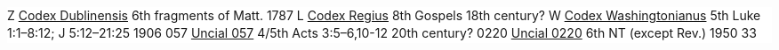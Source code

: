 </td></tr>
<tr>
<td  align="center">Z
</td>
<td  align="center"><a href="https://en.wikipedia.org/wiki/Codex_Dublinensis" title="Codex Dublinensis">Codex Dublinensis</a>
</td>
<td  align="center">6th
</td>
<td  align="center">fragments of Matt.
</td>
<td  align="center">1787
</td></tr>
<tr>
<td  align="center">L
</td>
<td  align="center"><a href="https://en.wikipedia.org/wiki/Codex_Regius_(New_Testament)" title="Codex Regius (New Testament)">Codex Regius</a>
</td>
<td  align="center">8th
</td>
<td  align="center">Gospels
</td>
<td  align="center">18th century?
</td></tr>
<tr>
<td  align="center">W
</td>
<td  align="center"><a href="https://en.wikipedia.org/wiki/Codex_Washingtonianus" title="Codex Washingtonianus">Codex Washingtonianus</a>
</td>
<td  align="center">5th
</td>
<td  align="center">Luke 1:1–8:12; J 5:12–21:25
</td>
<td  align="center">1906
</td></tr>
<tr>
<td  align="center">057
</td>
<td  align="center"><a href="https://en.wikipedia.org/wiki/Uncial_057" title="Uncial 057">Uncial 057</a>
</td>
<td  align="center">4/5th
</td>
<td  align="center">Acts 3:5–6,10-12
</td>
<td  align="center">20th century?
</td></tr>
<tr>
<td  align="center">0220
</td>
<td  align="center"><a href="https://en.wikipedia.org/wiki/Uncial_0220" title="Uncial 0220">Uncial 0220</a>
</td>
<td  align="center">6th
</td>
<td  align="center">NT (except Rev.)
</td>
<td  align="center">1950
</td></tr>
<tr>
<td  align="center">33
</td>